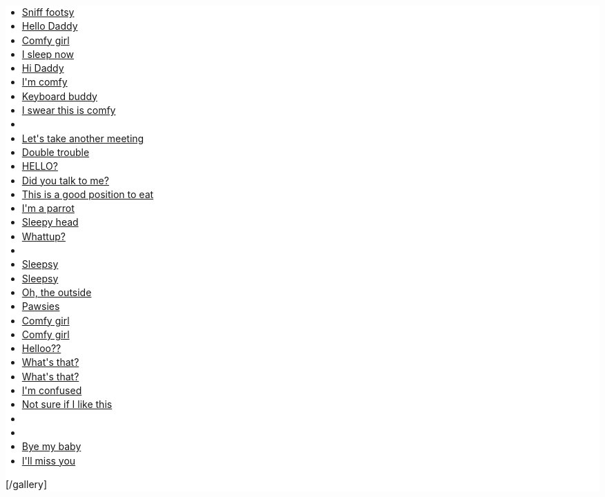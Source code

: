 - [Sniff footsy](/contents/posts/19-10-2021-goodbye-mercedes/merbee-40.jpg)
- [Hello Daddy](/contents/posts/19-10-2021-goodbye-mercedes/merbee-41.jpg)
- [Comfy girl](/contents/posts/19-10-2021-goodbye-mercedes/merbee-42.jpg)
- [I sleep now](/contents/posts/19-10-2021-goodbye-mercedes/merbee-43.jpg)
- [Hi Daddy](/contents/posts/19-10-2021-goodbye-mercedes/merbee-44.jpg)
- [I'm comfy](/contents/posts/19-10-2021-goodbye-mercedes/merbee-45.jpg)
- [Keyboard buddy](/contents/posts/19-10-2021-goodbye-mercedes/merbee-46.jpg)
- [I swear this is comfy](/contents/posts/19-10-2021-goodbye-mercedes/merbee-47.jpg)
- [](/contents/posts/19-10-2021-goodbye-mercedes/merbee-48.jpg)
- [Let's take another meeting](/contents/posts/19-10-2021-goodbye-mercedes/merbee-49.jpg)
- [Double trouble](/contents/posts/19-10-2021-goodbye-mercedes/merbee-50.jpg)
- [HELLO?](/contents/posts/19-10-2021-goodbye-mercedes/merbee-51.jpg)
- [Did you talk to me?](/contents/posts/19-10-2021-goodbye-mercedes/merbee-52.jpg)
- [This is a good position to eat](/contents/posts/19-10-2021-goodbye-mercedes/merbee-53.jpg)
- [I'm a parrot](/contents/posts/19-10-2021-goodbye-mercedes/merbee-54.jpg)
- [Sleepy head](/contents/posts/19-10-2021-goodbye-mercedes/merbee-55.jpg)
- [Whattup?](/contents/posts/19-10-2021-goodbye-mercedes/merbee-56.jpg)
- [](/contents/posts/19-10-2021-goodbye-mercedes/merbee-57.jpg)
- [Sleepsy](/contents/posts/19-10-2021-goodbye-mercedes/merbee-58.jpg)
- [Sleepsy](/contents/posts/19-10-2021-goodbye-mercedes/merbee-59.jpg)
- [Oh, the outside](/contents/posts/19-10-2021-goodbye-mercedes/merbee-60.jpg)
- [Pawsies](/contents/posts/19-10-2021-goodbye-mercedes/merbee-61.jpg)
- [Comfy girl](/contents/posts/19-10-2021-goodbye-mercedes/merbee-63.jpg)
- [Comfy girl](/contents/posts/19-10-2021-goodbye-mercedes/merbee-64.jpg)
- [Helloo??](/contents/posts/19-10-2021-goodbye-mercedes/merbee-65.jpg)
- [What's that?](/contents/posts/19-10-2021-goodbye-mercedes/merbee-66.jpg)
- [What's that?](/contents/posts/19-10-2021-goodbye-mercedes/merbee-67.jpg)
- [I'm confused](/contents/posts/19-10-2021-goodbye-mercedes/merbee-68.jpg)
- [Not sure if I like this](/contents/posts/19-10-2021-goodbye-mercedes/merbee-69.jpg)
- [](/contents/posts/19-10-2021-goodbye-mercedes/merbee-70.jpg)
- [](/contents/posts/19-10-2021-goodbye-mercedes/merbee-71.jpg)
- [Bye my baby](/contents/posts/19-10-2021-goodbye-mercedes/merbee-72.jpg)
- [I'll miss you](/contents/posts/19-10-2021-goodbye-mercedes/merbee-73.jpg)

[/gallery]
